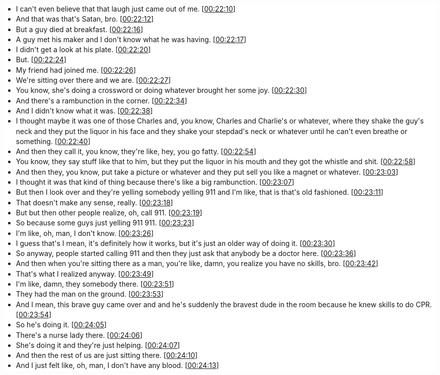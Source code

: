 *  I can't even believe that that laugh just came out of me. [[00:22:10](https://www.youtube.com/watch?v=HUOyLFU-LcM&t=1330.0s)]
*  And that was that's Satan, bro. [[00:22:12](https://www.youtube.com/watch?v=HUOyLFU-LcM&t=1332.0s)]
*  But a guy died at breakfast. [[00:22:16](https://www.youtube.com/watch?v=HUOyLFU-LcM&t=1336.0s)]
*  A guy met his maker and I don't know what he was having. [[00:22:17](https://www.youtube.com/watch?v=HUOyLFU-LcM&t=1337.0s)]
*  I didn't get a look at his plate. [[00:22:20](https://www.youtube.com/watch?v=HUOyLFU-LcM&t=1340.0s)]
*  But. [[00:22:24](https://www.youtube.com/watch?v=HUOyLFU-LcM&t=1344.0s)]
*  My friend had joined me. [[00:22:26](https://www.youtube.com/watch?v=HUOyLFU-LcM&t=1346.0s)]
*  We're sitting over there and we are. [[00:22:27](https://www.youtube.com/watch?v=HUOyLFU-LcM&t=1347.0s)]
*  You know, she's doing a crossword or doing whatever brought her some joy. [[00:22:30](https://www.youtube.com/watch?v=HUOyLFU-LcM&t=1350.0s)]
*  And there's a rambunction in the corner. [[00:22:34](https://www.youtube.com/watch?v=HUOyLFU-LcM&t=1354.0s)]
*  And I didn't know what it was. [[00:22:38](https://www.youtube.com/watch?v=HUOyLFU-LcM&t=1358.0s)]
*  I thought maybe it was one of those Charles and, you know, Charles and Charlie's or whatever, where they shake the guy's neck and they put the liquor in his face and they shake your stepdad's neck or whatever until he can't even breathe or something. [[00:22:40](https://www.youtube.com/watch?v=HUOyLFU-LcM&t=1360.0s)]
*  And then they call it, you know, they're like, hey, you go fatty. [[00:22:54](https://www.youtube.com/watch?v=HUOyLFU-LcM&t=1374.0s)]
*  You know, they say stuff like that to him, but they put the liquor in his mouth and they got the whistle and shit. [[00:22:58](https://www.youtube.com/watch?v=HUOyLFU-LcM&t=1378.0s)]
*  And then they, you know, put take a picture or whatever and they put sell you like a magnet or whatever. [[00:23:03](https://www.youtube.com/watch?v=HUOyLFU-LcM&t=1383.0s)]
*  I thought it was that kind of thing because there's like a big rambunction. [[00:23:07](https://www.youtube.com/watch?v=HUOyLFU-LcM&t=1387.0s)]
*  But then I look over and they're yelling somebody yelling 911 and I'm like, that is that's old fashioned. [[00:23:11](https://www.youtube.com/watch?v=HUOyLFU-LcM&t=1391.0s)]
*  That doesn't make any sense, really. [[00:23:18](https://www.youtube.com/watch?v=HUOyLFU-LcM&t=1398.0s)]
*  But but then other people realize, oh, call 911. [[00:23:19](https://www.youtube.com/watch?v=HUOyLFU-LcM&t=1399.0s)]
*  So because some guys just yelling 911 911. [[00:23:23](https://www.youtube.com/watch?v=HUOyLFU-LcM&t=1403.0s)]
*  I'm like, oh, man, I don't know. [[00:23:26](https://www.youtube.com/watch?v=HUOyLFU-LcM&t=1406.0s)]
*  I guess that's I mean, it's definitely how it works, but it's just an older way of doing it. [[00:23:30](https://www.youtube.com/watch?v=HUOyLFU-LcM&t=1410.0s)]
*  So anyway, people started calling 911 and then they just ask that anybody be a doctor here. [[00:23:36](https://www.youtube.com/watch?v=HUOyLFU-LcM&t=1416.0s)]
*  And then when you're sitting there as a man, you're like, damn, you realize you have no skills, bro. [[00:23:42](https://www.youtube.com/watch?v=HUOyLFU-LcM&t=1422.0s)]
*  That's what I realized anyway. [[00:23:49](https://www.youtube.com/watch?v=HUOyLFU-LcM&t=1429.0s)]
*  I'm like, damn, they somebody there. [[00:23:51](https://www.youtube.com/watch?v=HUOyLFU-LcM&t=1431.0s)]
*  They had the man on the ground. [[00:23:53](https://www.youtube.com/watch?v=HUOyLFU-LcM&t=1433.0s)]
*  And I mean, this brave guy came over and and he's suddenly the bravest dude in the room because he knew skills to do CPR. [[00:23:54](https://www.youtube.com/watch?v=HUOyLFU-LcM&t=1434.0s)]
*  So he's doing it. [[00:24:05](https://www.youtube.com/watch?v=HUOyLFU-LcM&t=1445.0s)]
*  There's a nurse lady there. [[00:24:06](https://www.youtube.com/watch?v=HUOyLFU-LcM&t=1446.0s)]
*  She's doing it and they're just helping. [[00:24:07](https://www.youtube.com/watch?v=HUOyLFU-LcM&t=1447.0s)]
*  And then the rest of us are just sitting there. [[00:24:10](https://www.youtube.com/watch?v=HUOyLFU-LcM&t=1450.0s)]
*  And I just felt like, oh, man, I don't have any blood. [[00:24:13](https://www.youtube.com/watch?v=HUOyLFU-LcM&t=1453.0s)]